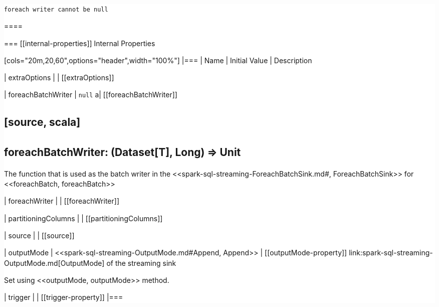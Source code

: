 ```
foreach writer cannot be null
```
====

=== [[internal-properties]] Internal Properties

[cols="20m,20,60",options="header",width="100%"]
|===
| Name
| Initial Value
| Description

| extraOptions
|
| [[extraOptions]]

| foreachBatchWriter
| `null`
a| [[foreachBatchWriter]]

[source, scala]
----
foreachBatchWriter: (Dataset[T], Long) => Unit
----

The function that is used as the batch writer in the <<spark-sql-streaming-ForeachBatchSink.md#, ForeachBatchSink>> for <<foreachBatch, foreachBatch>>

| foreachWriter
|
| [[foreachWriter]]

| partitioningColumns
|
| [[partitioningColumns]]

| source
|
| [[source]]

| outputMode
| <<spark-sql-streaming-OutputMode.md#Append, Append>>
| [[outputMode-property]] link:spark-sql-streaming-OutputMode.md[OutputMode] of the streaming sink

Set using <<outputMode, outputMode>> method.

| trigger
|
| [[trigger-property]]
|===
